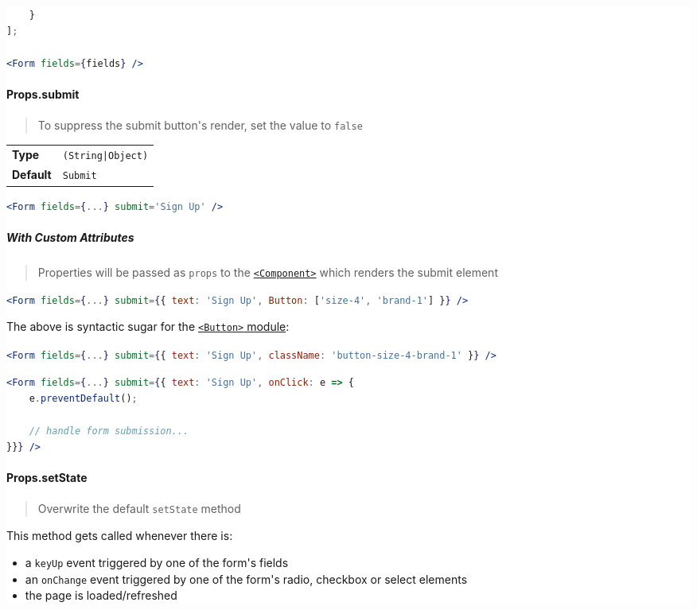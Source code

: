 ```jsx
    }
];

<Form fields={fields} />
```

#### Props.submit

> To suppress the submit button's render, set the value to `false`

<table>
    <tr>
        <td><b>Type</b></td>
        <td><code>(String|Object)</code></td>
    </tr>
    <tr>
        <td><b>Default</b></td>
        <td><code>Submit</code></td>
    </tr>
</table>

```jsx
<Form fields={...} submit='Sign Up' />
```

##### With Custom Attributes

> Properties will be passed as `props` to the [`<Component>`](#TODO) which renders the submit element

```jsx
<Form fields={...} submit={{ text: 'Sign Up', Button: ['size-4', 'brand-1'] }} />
```

The above is syntactic sugar for the [`<Button>` module](https://github.com/esr360/One-Nexus/tree/refactor/src/ui/modules/elements/button):

```jsx
<Form fields={...} submit={{ text: 'Sign Up', className: 'button-size-4-brand-1' }} />
```

```jsx
<Form fields={...} submit={{ text: 'Sign Up', onClick: e => {
    e.preventDefault();

    // handle form submission...
}}} />
```

#### Props.setState

> Overwrite the default `setState` method

This method gets called whenever there is:

* a `keyUp` event triggered by one of the form's fields
* an `onChange` event triggered by one of the form's radio, checkbox or select elements
* the page is loaded/refreshed
